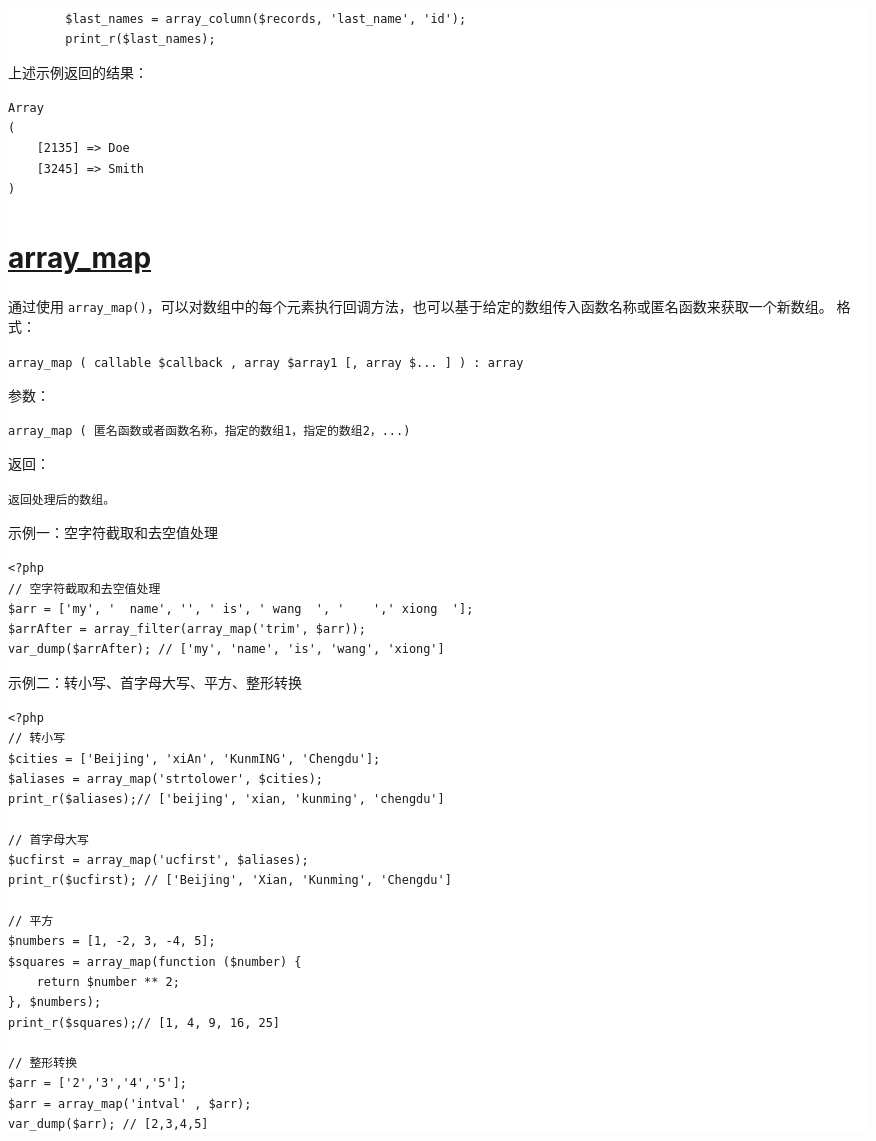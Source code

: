 ```
        $last_names = array_column($records, 'last_name', 'id');
        print_r($last_names); 
```
上述示例返回的结果：
```
Array
(
    [2135] => Doe
    [3245] => Smith
)
```

# [array_map](https://www.php.net/manual/zh/function.array-map.php)
通过使用 `array_map()`，可以对数组中的每个元素执行回调方法，也可以基于给定的数组传入函数名称或匿名函数来获取一个新数组。
格式：
```
array_map ( callable $callback , array $array1 [, array $... ] ) : array
```
参数：
```
array_map ( 匿名函数或者函数名称，指定的数组1，指定的数组2，...)
```
返回：
```
返回处理后的数组。
```
示例一：空字符截取和去空值处理
```
<?php
// 空字符截取和去空值处理
$arr = ['my', '  name', '', ' is', ' wang  ', '    ',' xiong  '];
$arrAfter = array_filter(array_map('trim', $arr));
var_dump($arrAfter); // ['my', 'name', 'is', 'wang', 'xiong']
```

示例二：转小写、首字母大写、平方、整形转换
```
<?php
// 转小写
$cities = ['Beijing', 'xiAn', 'KunmING', 'Chengdu'];
$aliases = array_map('strtolower', $cities);
print_r($aliases);// ['beijing', 'xian, 'kunming', 'chengdu']

// 首字母大写
$ucfirst = array_map('ucfirst', $aliases);
print_r($ucfirst); // ['Beijing', 'Xian, 'Kunming', 'Chengdu']

// 平方
$numbers = [1, -2, 3, -4, 5];
$squares = array_map(function ($number) {
    return $number ** 2;
}, $numbers);
print_r($squares);// [1, 4, 9, 16, 25]

// 整形转换
$arr = ['2','3','4','5'];
$arr = array_map('intval' , $arr);
var_dump($arr); // [2,3,4,5]
```
